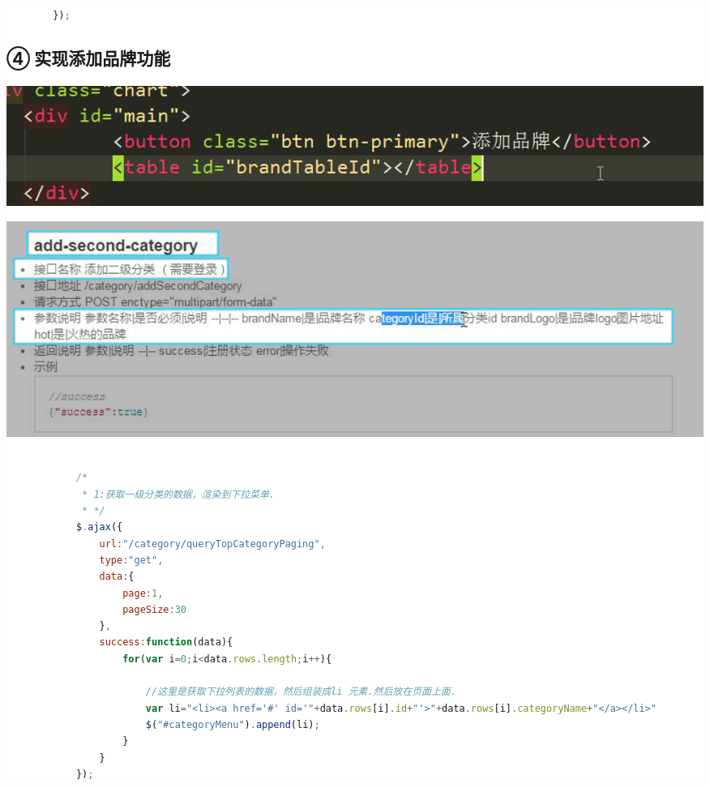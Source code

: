 ```js
        });

```

## ④ 实现添加品牌功能
![-w808](media/14959327833546/14959576988415.png)

![-w773](media/14959327833546/14959578538333.png)

 
 
```js

            /*
             * 1:获取一级分类的数据，渲染到下拉菜单.
             * */
            $.ajax({
                url:"/category/queryTopCategoryPaging",
                type:"get",
                data:{
                    page:1,
                    pageSize:30
                },
                success:function(data){
                    for(var i=0;i<data.rows.length;i++){

                        //这里是获取下拉列表的数据，然后组装成li 元素.然后放在页面上面.
                        var li="<li><a href='#' id='"+data.rows[i].id+"'>"+data.rows[i].categoryName+"</a></li>"
                        $("#categoryMenu").append(li);
                    }
                }
            });

```
